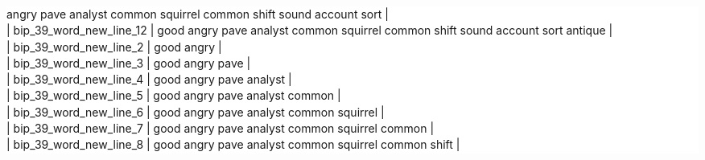 angry
pave
analyst
common
squirrel
common
shift
sound
account
sort |  
| bip_39_word_new_line_12 | good
angry
pave
analyst
common
squirrel
common
shift
sound
account
sort
antique |  
| bip_39_word_new_line_2 | good
angry |  
| bip_39_word_new_line_3 | good
angry
pave |  
| bip_39_word_new_line_4 | good
angry
pave
analyst |  
| bip_39_word_new_line_5 | good
angry
pave
analyst
common |  
| bip_39_word_new_line_6 | good
angry
pave
analyst
common
squirrel |  
| bip_39_word_new_line_7 | good
angry
pave
analyst
common
squirrel
common |  
| bip_39_word_new_line_8 | good
angry
pave
analyst
common
squirrel
common
shift |  